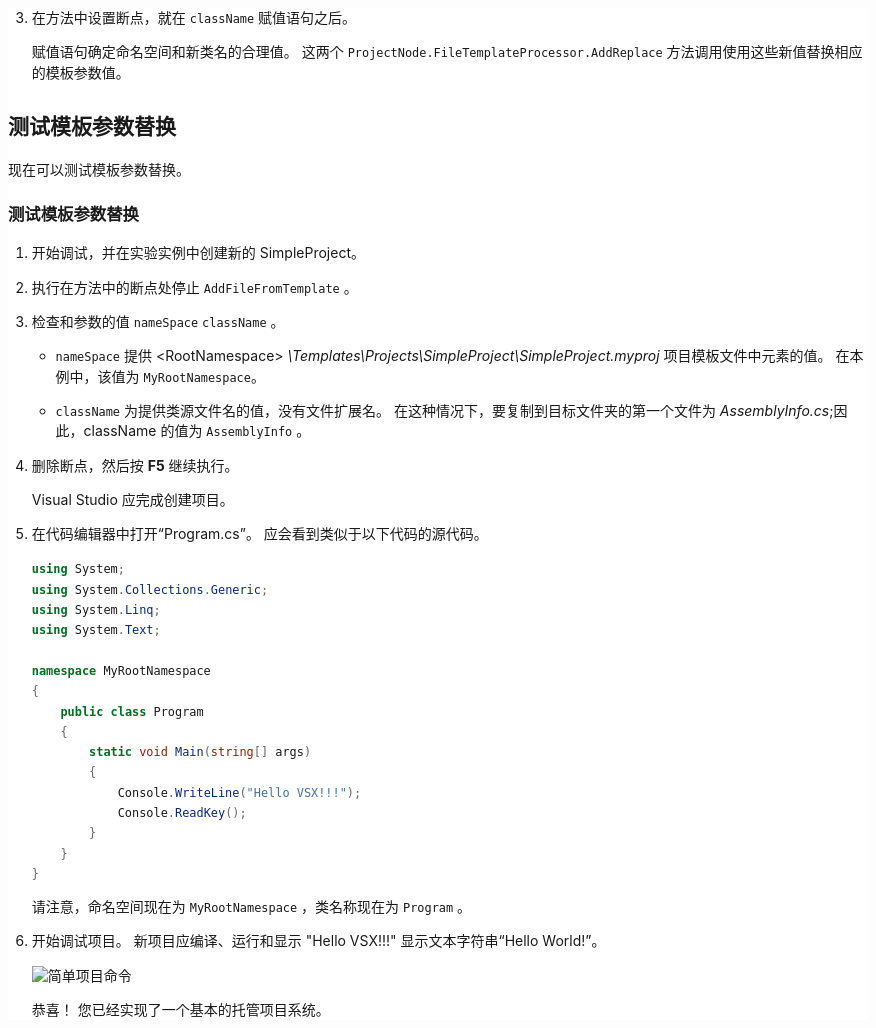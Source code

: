 3. 在方法中设置断点，就在 `className` 赋值语句之后。

   赋值语句确定命名空间和新类名的合理值。 这两个 `ProjectNode.FileTemplateProcessor.AddReplace` 方法调用使用这些新值替换相应的模板参数值。

## <a name="test-the-template-parameter-substitution"></a>测试模板参数替换
 现在可以测试模板参数替换。

### <a name="to-test-the-template-parameter-substitution"></a>测试模板参数替换

1. 开始调试，并在实验实例中创建新的 SimpleProject。

2. 执行在方法中的断点处停止 `AddFileFromTemplate` 。

3. 检查和参数的值 `nameSpace` `className` 。

   - `nameSpace` 提供 \<RootNamespace> *\Templates\Projects\SimpleProject\SimpleProject.myproj* 项目模板文件中元素的值。 在本例中，该值为 `MyRootNamespace`。

   - `className` 为提供类源文件名的值，没有文件扩展名。 在这种情况下，要复制到目标文件夹的第一个文件为 *AssemblyInfo.cs*;因此，className 的值为 `AssemblyInfo` 。

4. 删除断点，然后按 **F5** 继续执行。

    Visual Studio 应完成创建项目。

5. 在代码编辑器中打开“Program.cs”。 应会看到类似于以下代码的源代码。

   ```csharp
   using System;
   using System.Collections.Generic;
   using System.Linq;
   using System.Text;

   namespace MyRootNamespace
   {
       public class Program
       {
           static void Main(string[] args)
           {
               Console.WriteLine("Hello VSX!!!");
               Console.ReadKey();
           }
       }
   }
   ```

    请注意，命名空间现在为 `MyRootNamespace` ，类名称现在为 `Program` 。

6. 开始调试项目。 新项目应编译、运行和显示 "Hello VSX!!!" 显示文本字符串“Hello World!”。

    ![简单项目命令](../extensibility/media/simpleprojcommand.png "SimpleProjCommand")

   恭喜！ 您已经实现了一个基本的托管项目系统。

